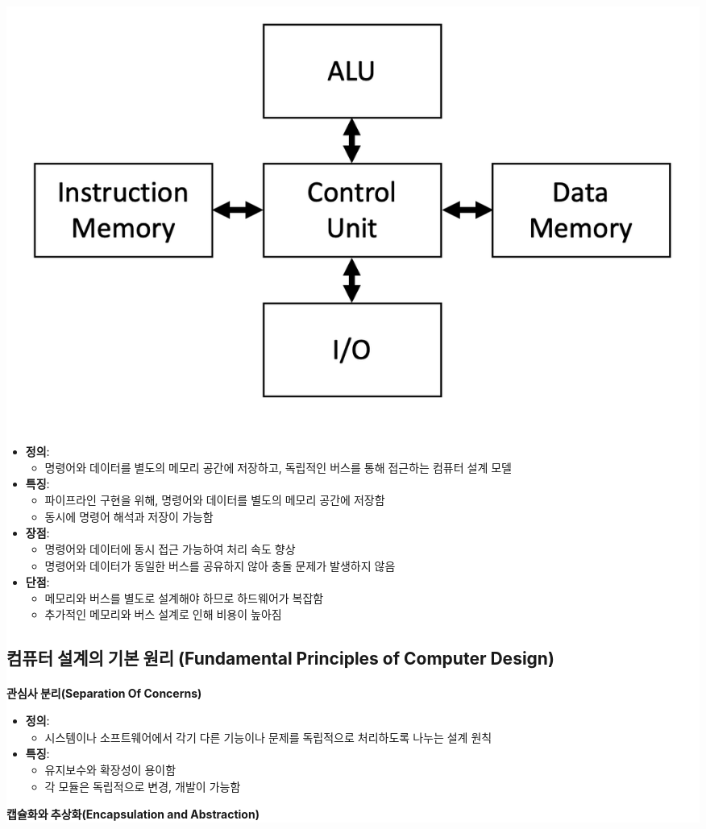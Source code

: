 ![image](/main/havard.png)
- **정의**: 
  - 명령어와 데이터를 별도의 메모리 공간에 저장하고, 독립적인 버스를 통해 접근하는 컴퓨터 설계 모델
- **특징**: 
  - 파이프라인 구현을 위해, 명령어와 데이터를 별도의 메모리 공간에 저장함
  - 동시에 명령어 해석과 저장이 가능함
- **장점**: 
  - 명령어와 데이터에 동시 접근 가능하여 처리 속도 향상
  - 명령어와 데이터가 동일한 버스를 공유하지 않아 충돌 문제가 발생하지 않음
- **단점**: 
  - 메모리와 버스를 별도로 설계해야 하므로 하드웨어가 복잡함
  - 추가적인 메모리와 버스 설계로 인해 비용이 높아짐

## 컴퓨터 설계의 기본 원리 (Fundamental Principles of Computer Design)

**관심사 분리(Separation Of Concerns)**

- **정의**: 
  - 시스템이나 소프트웨어에서 각기 다른 기능이나 문제를 독립적으로 처리하도록 나누는 설계 원칙
- **특징**: 
  - 유지보수와 확장성이 용이함
  - 각 모듈은 독립적으로 변경, 개발이 가능함

**캡슐화와 추상화(Encapsulation and Abstraction)**
